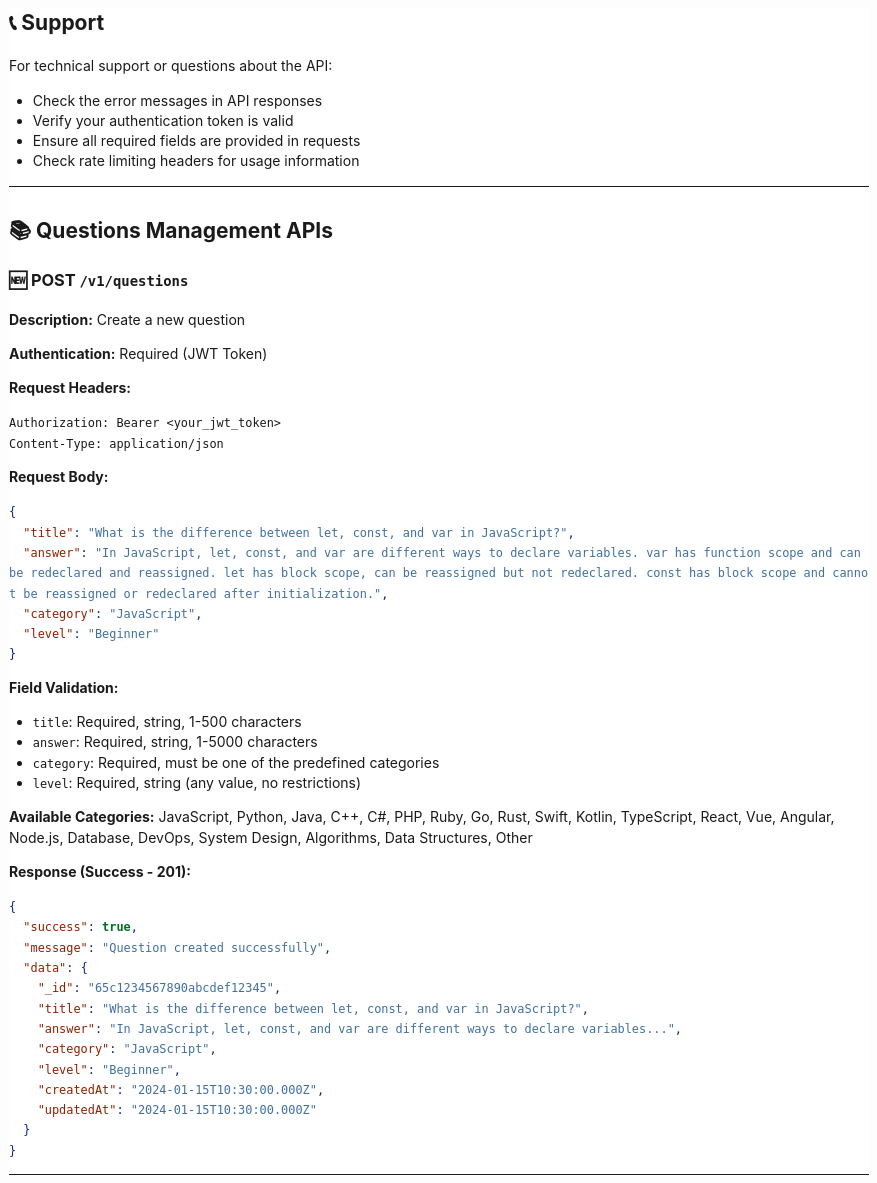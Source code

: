 
## 📞 Support

For technical support or questions about the API:
- Check the error messages in API responses
- Verify your authentication token is valid
- Ensure all required fields are provided in requests
- Check rate limiting headers for usage information

---

## 📚 Questions Management APIs

### 🆕 **POST** `/v1/questions`
**Description:** Create a new question

**Authentication:** Required (JWT Token)

**Request Headers:**
```http
Authorization: Bearer <your_jwt_token>
Content-Type: application/json
```

**Request Body:**
```json
{
  "title": "What is the difference between let, const, and var in JavaScript?",
  "answer": "In JavaScript, let, const, and var are different ways to declare variables. var has function scope and can be redeclared and reassigned. let has block scope, can be reassigned but not redeclared. const has block scope and cannot be reassigned or redeclared after initialization.",
  "category": "JavaScript",
  "level": "Beginner"
}
```

**Field Validation:**
- `title`: Required, string, 1-500 characters
- `answer`: Required, string, 1-5000 characters
- `category`: Required, must be one of the predefined categories
- `level`: Required, string (any value, no restrictions)

**Available Categories:**
JavaScript, Python, Java, C++, C#, PHP, Ruby, Go, Rust, Swift, Kotlin, TypeScript, React, Vue, Angular, Node.js, Database, DevOps, System Design, Algorithms, Data Structures, Other

**Response (Success - 201):**
```json
{
  "success": true,
  "message": "Question created successfully",
  "data": {
    "_id": "65c1234567890abcdef12345",
    "title": "What is the difference between let, const, and var in JavaScript?",
    "answer": "In JavaScript, let, const, and var are different ways to declare variables...",
    "category": "JavaScript",
    "level": "Beginner",
    "createdAt": "2024-01-15T10:30:00.000Z",
    "updatedAt": "2024-01-15T10:30:00.000Z"
  }
}
```

---